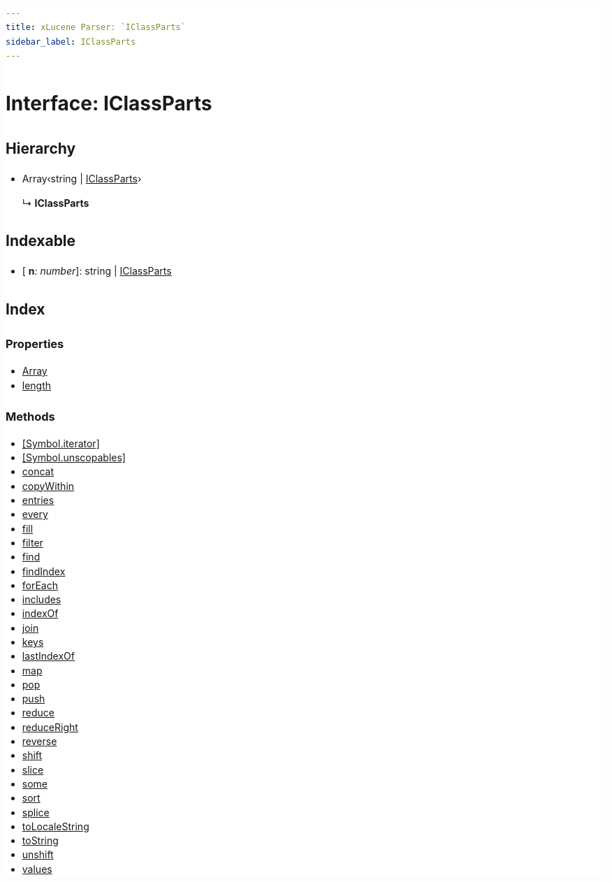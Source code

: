 ```yaml
---
title: xLucene Parser: `IClassParts`
sidebar_label: IClassParts
---
```


# Interface: IClassParts

## Hierarchy

* Array‹string | [IClassParts](iclassparts.md)›

  ↳ **IClassParts**

## Indexable

* \[ **n**: *number*\]: string | [IClassParts](iclassparts.md)

## Index

### Properties

* [Array](iclassparts.md#array)
* [length](iclassparts.md#length)

### Methods

* [[Symbol.iterator]](iclassparts.md#[symbol.iterator])
* [[Symbol.unscopables]](iclassparts.md#[symbol.unscopables])
* [concat](iclassparts.md#concat)
* [copyWithin](iclassparts.md#copywithin)
* [entries](iclassparts.md#entries)
* [every](iclassparts.md#every)
* [fill](iclassparts.md#fill)
* [filter](iclassparts.md#filter)
* [find](iclassparts.md#find)
* [findIndex](iclassparts.md#findindex)
* [forEach](iclassparts.md#foreach)
* [includes](iclassparts.md#includes)
* [indexOf](iclassparts.md#indexof)
* [join](iclassparts.md#join)
* [keys](iclassparts.md#keys)
* [lastIndexOf](iclassparts.md#lastindexof)
* [map](iclassparts.md#map)
* [pop](iclassparts.md#pop)
* [push](iclassparts.md#push)
* [reduce](iclassparts.md#reduce)
* [reduceRight](iclassparts.md#reduceright)
* [reverse](iclassparts.md#reverse)
* [shift](iclassparts.md#shift)
* [slice](iclassparts.md#slice)
* [some](iclassparts.md#some)
* [sort](iclassparts.md#sort)
* [splice](iclassparts.md#splice)
* [toLocaleString](iclassparts.md#tolocalestring)
* [toString](iclassparts.md#tostring)
* [unshift](iclassparts.md#unshift)
* [values](iclassparts.md#values)
